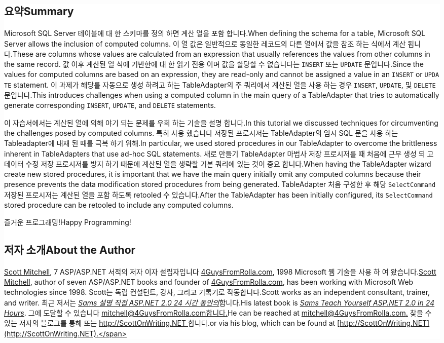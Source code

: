 
## <a name="summary"></a><span data-ttu-id="c1e52-282">요약</span><span class="sxs-lookup"><span data-stu-id="c1e52-282">Summary</span></span>

<span data-ttu-id="c1e52-283">Microsoft SQL Server 테이블에 대 한 스키마를 정의 하면 계산 열을 포함 합니다.</span><span class="sxs-lookup"><span data-stu-id="c1e52-283">When defining the schema for a table, Microsoft SQL Server allows the inclusion of computed columns.</span></span> <span data-ttu-id="c1e52-284">이 열 값은 일반적으로 동일한 레코드의 다른 열에서 값을 참조 하는 식에서 계산 됩니다.</span><span class="sxs-lookup"><span data-stu-id="c1e52-284">These are columns whose values are calculated from an expression that usually references the values from other columns in the same record.</span></span> <span data-ttu-id="c1e52-285">값 이후 계산된 열 식에 기반한에 대 한 읽기 전용 이며 값을 할당할 수 없습니다는 `INSERT` 또는 `UPDATE` 문입니다.</span><span class="sxs-lookup"><span data-stu-id="c1e52-285">Since the values for computed columns are based on an expression, they are read-only and cannot be assigned a value in an `INSERT` or `UPDATE` statement.</span></span> <span data-ttu-id="c1e52-286">이 과제가 해당를 자동으로 생성 하려고 하는 TableAdapter의 주 쿼리에서 계산된 열을 사용 하는 경우 `INSERT`, `UPDATE`, 및 `DELETE` 문입니다.</span><span class="sxs-lookup"><span data-stu-id="c1e52-286">This introduces challenges when using a computed column in the main query of a TableAdapter that tries to automatically generate corresponding `INSERT`, `UPDATE`, and `DELETE` statements.</span></span>

<span data-ttu-id="c1e52-287">이 자습서에서는 계산된 열에 의해 야기 되는 문제를 우회 하는 기술을 설명 합니다.</span><span class="sxs-lookup"><span data-stu-id="c1e52-287">In this tutorial we discussed techniques for circumventing the challenges posed by computed columns.</span></span> <span data-ttu-id="c1e52-288">특히 사용 했습니다 저장된 프로시저는 TableAdapter의 임시 SQL 문을 사용 하는 Tableadapter에 내재 된 때를 극복 하기 위해.</span><span class="sxs-lookup"><span data-stu-id="c1e52-288">In particular, we used stored procedures in our TableAdapter to overcome the brittleness inherent in TableAdapters that use ad-hoc SQL statements.</span></span> <span data-ttu-id="c1e52-289">새로 만들기 TableAdapter 마법사 저장 프로시저를 때 처음에 근무 생성 되 고 데이터 수정 저장 프로시저를 방지 하기 때문에 계산된 열을 생략할 기본 쿼리에 있는 것이 중요 합니다.</span><span class="sxs-lookup"><span data-stu-id="c1e52-289">When having the TableAdapter wizard create new stored procedures, it is important that we have the main query initially omit any computed columns because their presence prevents the data modification stored procedures from being generated.</span></span> <span data-ttu-id="c1e52-290">TableAdapter 처음 구성한 후 해당 `SelectCommand` 저장된 프로시저는 계산된 열을 포함 하도록 retooled 수 있습니다.</span><span class="sxs-lookup"><span data-stu-id="c1e52-290">After the TableAdapter has been initially configured, its `SelectCommand` stored procedure can be retooled to include any computed columns.</span></span>

<span data-ttu-id="c1e52-291">즐거운 프로그래밍!</span><span class="sxs-lookup"><span data-stu-id="c1e52-291">Happy Programming!</span></span>

## <a name="about-the-author"></a><span data-ttu-id="c1e52-292">저자 소개</span><span class="sxs-lookup"><span data-stu-id="c1e52-292">About the Author</span></span>

<span data-ttu-id="c1e52-293">[Scott Mitchell](http://www.4guysfromrolla.com/ScottMitchell.shtml), 7 ASP/ASP.NET 서적의 저자 이자 설립자입니다 [4GuysFromRolla.com](http://www.4guysfromrolla.com), 1998 Microsoft 웹 기술을 사용 하 여 왔습니다.</span><span class="sxs-lookup"><span data-stu-id="c1e52-293">[Scott Mitchell](http://www.4guysfromrolla.com/ScottMitchell.shtml), author of seven ASP/ASP.NET books and founder of [4GuysFromRolla.com](http://www.4guysfromrolla.com), has been working with Microsoft Web technologies since 1998.</span></span> <span data-ttu-id="c1e52-294">Scott는 독립 컨설턴트, 강사, 그리고 기록기로 작동합니다.</span><span class="sxs-lookup"><span data-stu-id="c1e52-294">Scott works as an independent consultant, trainer, and writer.</span></span> <span data-ttu-id="c1e52-295">최근 저서는 [ *Sams 설명 직접 ASP.NET 2.0 24 시간 동안의*](https://www.amazon.com/exec/obidos/ASIN/0672327384/4guysfromrollaco)합니다.</span><span class="sxs-lookup"><span data-stu-id="c1e52-295">His latest book is [*Sams Teach Yourself ASP.NET 2.0 in 24 Hours*](https://www.amazon.com/exec/obidos/ASIN/0672327384/4guysfromrollaco).</span></span> <span data-ttu-id="c1e52-296">그에 도달할 수 있습니다 [ mitchell@4GuysFromRolla.com합니다.](mailto:mitchell@4GuysFromRolla.com)</span><span class="sxs-lookup"><span data-stu-id="c1e52-296">He can be reached at [mitchell@4GuysFromRolla.com.](mailto:mitchell@4GuysFromRolla.com)</span></span> <span data-ttu-id="c1e52-297">찾을 수 있는 저자의 블로그를 통해 또는 [ http://ScottOnWriting.NET ](http://ScottOnWriting.NET)합니다.</span><span class="sxs-lookup"><span data-stu-id="c1e52-297">or via his blog, which can be found at [http://ScottOnWriting.NET](http://ScottOnWriting.NET).</span></span>

